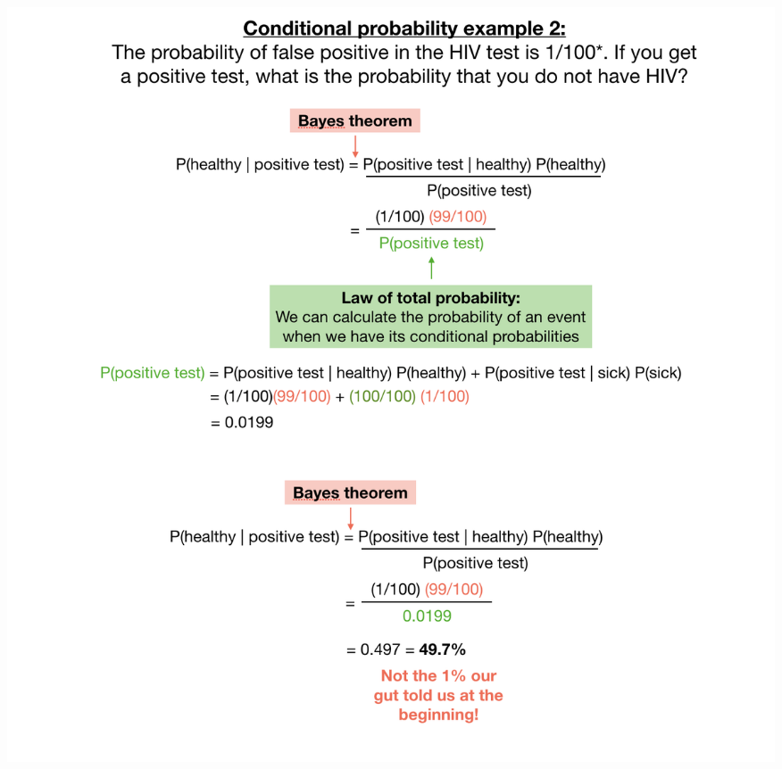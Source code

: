 <div style="text-align:center"><img src="../pics/slide30.png" width="750"/></div>

<div style="text-align:center"><img src="../pics/slide31.png" width="750"/></div>
